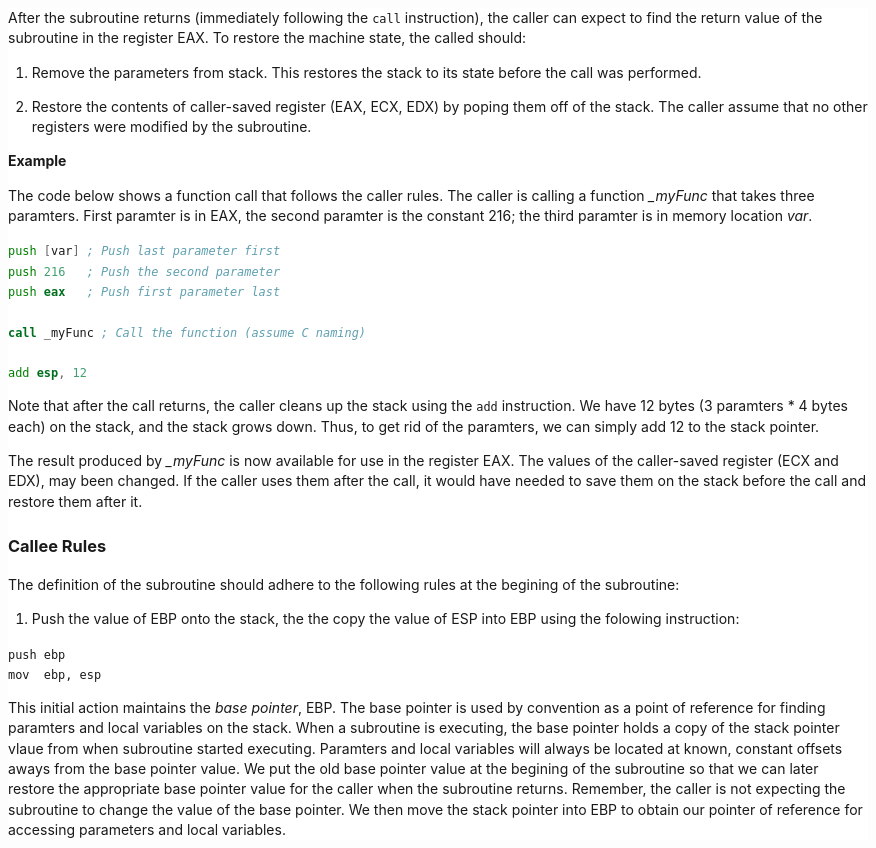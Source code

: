 After the subroutine returns (immediately following the `call` instruction), the caller can expect to find the return value of the subroutine in the register EAX. To restore the machine state, the called should:

1. Remove the parameters from stack. This restores the stack to its state before the call was performed.

1. Restore the contents of caller-saved register (EAX, ECX, EDX) by poping them off of the stack. The caller assume that no other registers were modified by the subroutine.

**Example**

The code below shows a function call that follows the caller rules. The caller is calling a function *_myFunc* that takes three paramters. First paramter is in EAX, the second paramter is the constant 216; the third paramter is in memory location *var*.

```asm
push [var] ; Push last parameter first
push 216   ; Push the second parameter
push eax   ; Push first parameter last

call _myFunc ; Call the function (assume C naming)

add esp, 12
```

Note that after the call returns, the caller cleans up the stack using the `add` instruction. We have 12 bytes (3 paramters * 4 bytes each) on the stack, and the stack grows down. Thus, to get rid of the paramters, we can simply add 12 to the stack pointer.

The result produced by *_myFunc* is now available for use in the register EAX. The values of the caller-saved register (ECX and EDX), may been changed. If the caller uses them after the call, it would have needed to save them on the stack before the call and restore them after it.

### Callee Rules

The definition of the subroutine should adhere to the following rules at the begining of the subroutine:

1. Push the value of EBP onto the stack, the the copy the value of ESP into EBP using the folowing instruction:

```assembly
push ebp
mov  ebp, esp
```

This initial action maintains the *base pointer*, EBP. The base pointer is used by convention as a point of reference for finding paramters and local variables on the stack. When a subroutine is executing, the base pointer holds a copy of the stack pointer vlaue from when subroutine started executing. Paramters and local variables will always be located at known, constant offsets aways from the base pointer value. We put the old base pointer value at the begining of the subroutine so that we can later restore the appropriate base pointer value for the caller when the subroutine returns. Remember, the caller is not expecting the subroutine to change the value of the base pointer. We then move the stack pointer into EBP to obtain our pointer of reference for accessing parameters and local variables.

